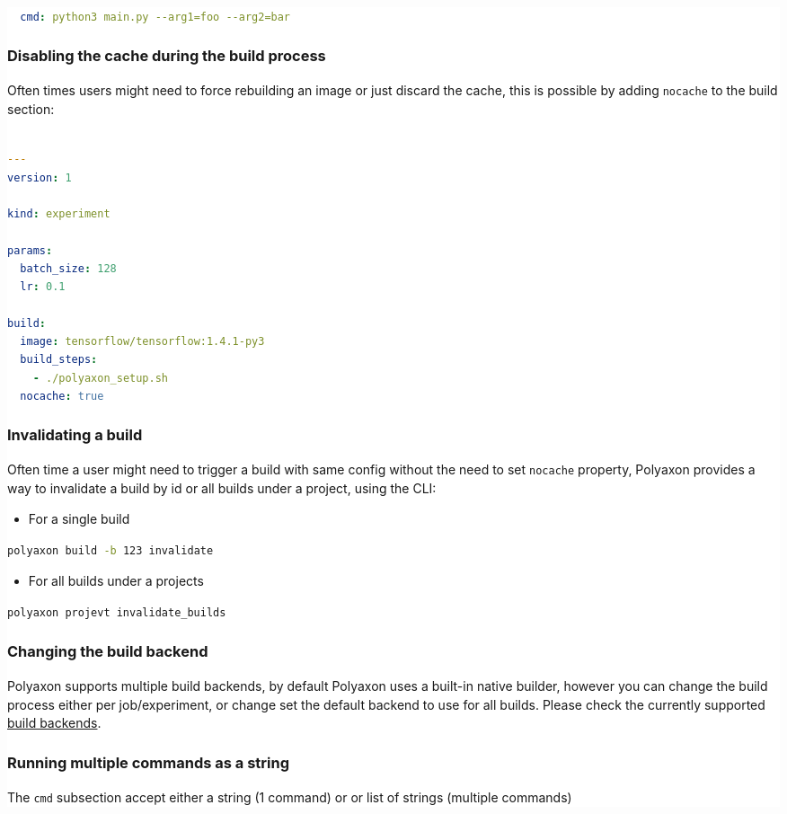 ```yaml
  cmd: python3 main.py --arg1=foo --arg2=bar
```

### Disabling the cache during the build process

Often times users might need to force rebuilding an image or just discard the cache, this is possible by adding `nocache` to the build section:


```yaml

---
version: 1

kind: experiment

params:
  batch_size: 128
  lr: 0.1

build:
  image: tensorflow/tensorflow:1.4.1-py3
  build_steps:
    - ./polyaxon_setup.sh
  nocache: true
```

### Invalidating a build

Often time a user might need to trigger a build with same config without the need to set `nocache` property, Polyaxon provides a way to invalidate a build by id or all builds under a project, 
using the CLI:

 * For a single build

```bash
polyaxon build -b 123 invalidate
```

 * For all builds under a projects
 

```bash
polyaxon projevt invalidate_builds
```

### Changing the build backend

Polyaxon supports multiple build backends, by default Polyaxon uses a built-in native builder, however you can change the build process either per job/experiment, 
or change set the default backend to use for all builds. Please check the currently supported [build backends](/integrations/containers/).

### Running multiple commands as a string

The `cmd` subsection accept either a string (1 command) or or list of strings (multiple commands)
